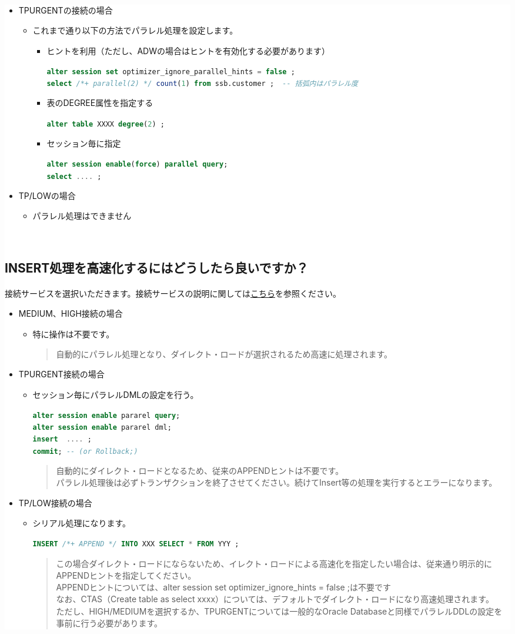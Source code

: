 * TPURGENTの接続の場合
    * これまで通り以下の方法でパラレル処理を設定します。
        * ヒントを利用（ただし、ADWの場合はヒントを有効化する必要があります）
            ```sql
            alter session set optimizer_ignore_parallel_hints = false ;
            select /*+ parallel(2) */ count(1) from ssb.customer ;  -- 括弧内はパラレル度
            ```

        * 表のDEGREE属性を指定する
            ```sql
            alter table XXXX degree(2) ;
            ```

        * セッション毎に指定
            ```sql
            alter session enable(force) parallel query;
            select .... ;
            ```

* TP/LOWの場合
    * パラレル処理はできません

<br />

## INSERT処理を高速化するにはどうしたら良いですか？

接続サービスを選択いただきます。接続サービスの説明に関しては[こちら](https://oracle-japan.github.io/ocitutorials/database/adb201-service-names/)を参照ください。 


* MEDIUM、HIGH接続の場合
    * 特に操作は不要です。  
        > 自動的にパラレル処理となり、ダイレクト・ロードが選択されるため高速に処理されます。

* TPURGENT接続の場合
    * セッション毎にパラレルDMLの設定を行う。
        ```sql
        alter session enable pararel query;
        alter session enable pararel dml;
        insert  .... ;
        commit; -- (or Rollback;)  
        ```
        
        > 自動的にダイレクト・ロードとなるため、従来のAPPENDヒントは不要です。  
        パラレル処理後は必ずトランザクションを終了させてください。続けてInsert等の処理を実行するとエラーになります。
        
* TP/LOW接続の場合
    * シリアル処理になります。
        ```sql
        INSERT /*+ APPEND */ INTO XXX SELECT * FROM YYY ;
        ```
        
        > この場合ダイレクト・ロードにならないため、イレクト・ロードによる高速化を指定したい場合は、従来通り明示的にAPPENDヒントを指定してください。  
        APPENDヒントについては、alter session set optimizer_ignore_hints = false ;は不要です  
        なお、CTAS（Create table as select xxxx）については、デフォルトでダイレクト・ロードになり高速処理されます。  
        ただし、HIGH/MEDIUMを選択するか、TPURGENTについては一般的なOracle Databaseと同様でパラレルDDLの設定を事前に行う必要があります。
